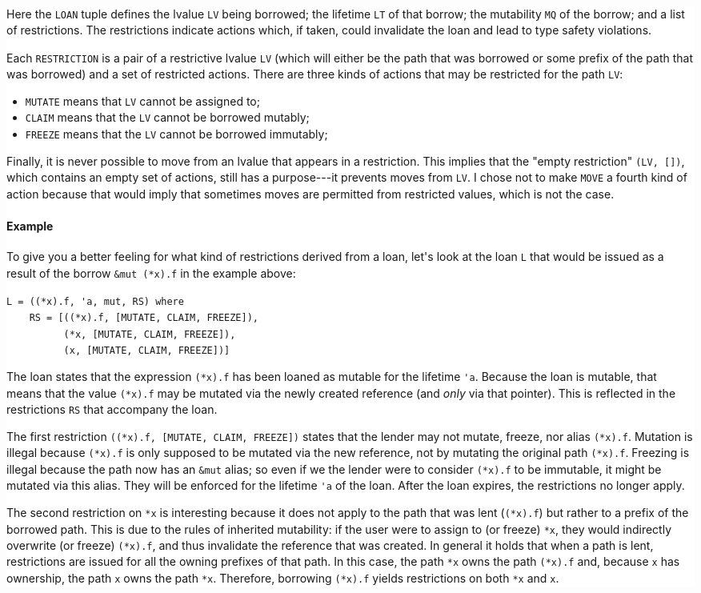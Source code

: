 Here the `LOAN` tuple defines the lvalue `LV` being borrowed; the
lifetime `LT` of that borrow; the mutability `MQ` of the borrow; and a
list of restrictions. The restrictions indicate actions which, if
taken, could invalidate the loan and lead to type safety violations.

Each `RESTRICTION` is a pair of a restrictive lvalue `LV` (which will
either be the path that was borrowed or some prefix of the path that
was borrowed) and a set of restricted actions.  There are three kinds
of actions that may be restricted for the path `LV`:

- `MUTATE` means that `LV` cannot be assigned to;
- `CLAIM` means that the `LV` cannot be borrowed mutably;
- `FREEZE` means that the `LV` cannot be borrowed immutably;

Finally, it is never possible to move from an lvalue that appears in a
restriction. This implies that the "empty restriction" `(LV, [])`,
which contains an empty set of actions, still has a purpose---it
prevents moves from `LV`. I chose not to make `MOVE` a fourth kind of
action because that would imply that sometimes moves are permitted
from restricted values, which is not the case.

#### Example

To give you a better feeling for what kind of restrictions derived
from a loan, let's look at the loan `L` that would be issued as a
result of the borrow `&mut (*x).f` in the example above:

```text
L = ((*x).f, 'a, mut, RS) where
    RS = [((*x).f, [MUTATE, CLAIM, FREEZE]),
          (*x, [MUTATE, CLAIM, FREEZE]),
          (x, [MUTATE, CLAIM, FREEZE])]
```

The loan states that the expression `(*x).f` has been loaned as
mutable for the lifetime `'a`. Because the loan is mutable, that means
that the value `(*x).f` may be mutated via the newly created reference
(and *only* via that pointer). This is reflected in the
restrictions `RS` that accompany the loan.

The first restriction `((*x).f, [MUTATE, CLAIM, FREEZE])` states that
the lender may not mutate, freeze, nor alias `(*x).f`. Mutation is
illegal because `(*x).f` is only supposed to be mutated via the new
reference, not by mutating the original path `(*x).f`. Freezing is
illegal because the path now has an `&mut` alias; so even if we the
lender were to consider `(*x).f` to be immutable, it might be mutated
via this alias. They will be enforced for the lifetime `'a` of the
loan. After the loan expires, the restrictions no longer apply.

The second restriction on `*x` is interesting because it does not
apply to the path that was lent (`(*x).f`) but rather to a prefix of
the borrowed path. This is due to the rules of inherited mutability:
if the user were to assign to (or freeze) `*x`, they would indirectly
overwrite (or freeze) `(*x).f`, and thus invalidate the reference
that was created. In general it holds that when a path is
lent, restrictions are issued for all the owning prefixes of that
path. In this case, the path `*x` owns the path `(*x).f` and,
because `x` has ownership, the path `x` owns the path `*x`.
Therefore, borrowing `(*x).f` yields restrictions on both
`*x` and `x`.


[RFC PR #320]: https://github.com/rust-lang/rfcs/pull/320